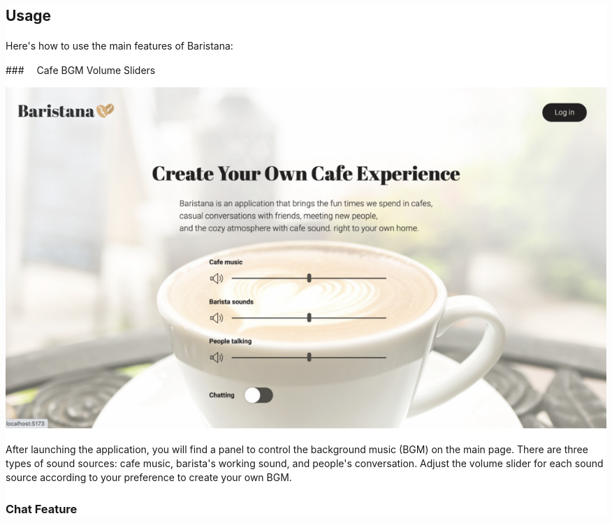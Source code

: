 
## Usage

Here's how to use the main features of Baristana:

###　 Cafe BGM Volume Sliders

![BGM](./assets/bgm.png)

After launching the application, you will find a panel to control the background music (BGM) on the main page. There are three types of sound sources: cafe music, barista's working sound, and people's conversation. Adjust the volume slider for each sound source according to your preference to create your own BGM.

### Chat Feature
